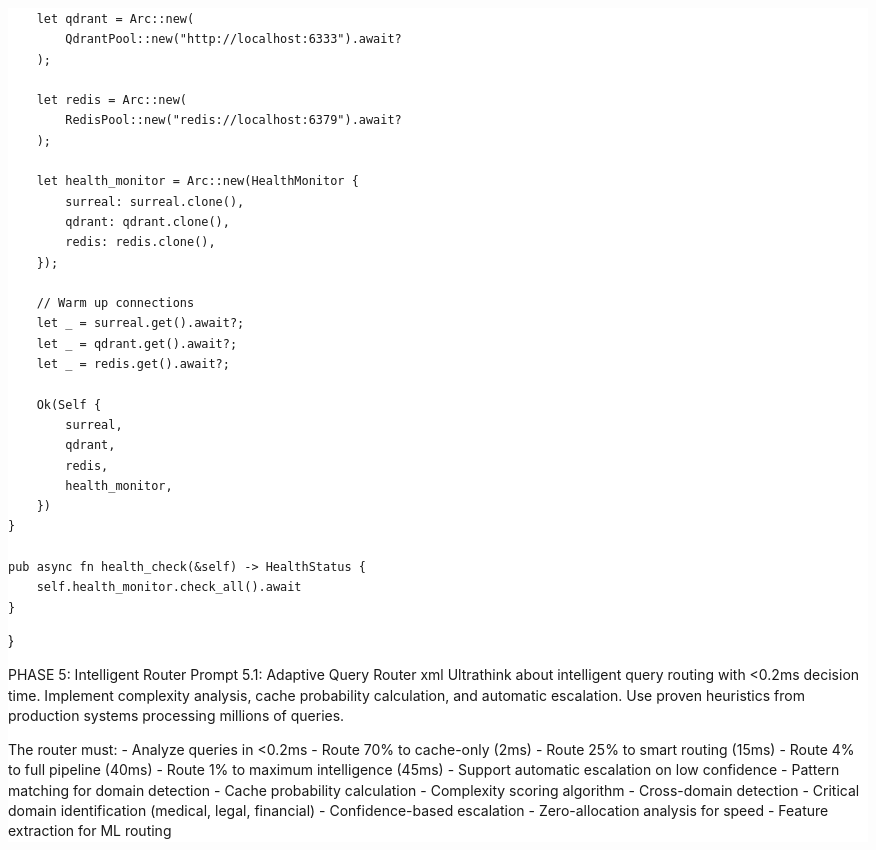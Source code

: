        let qdrant = Arc::new(
            QdrantPool::new("http://localhost:6333").await?
        );
        
        let redis = Arc::new(
            RedisPool::new("redis://localhost:6379").await?
        );
        
        let health_monitor = Arc::new(HealthMonitor {
            surreal: surreal.clone(),
            qdrant: qdrant.clone(),
            redis: redis.clone(),
        });
        
        // Warm up connections
        let _ = surreal.get().await?;
        let _ = qdrant.get().await?;
        let _ = redis.get().await?;
        
        Ok(Self {
            surreal,
            qdrant,
            redis,
            health_monitor,
        })
    }

    pub async fn health_check(&self) -> HealthStatus {
        self.health_monitor.check_all().await
    }
}

PHASE 5: Intelligent Router
Prompt 5.1: Adaptive Query Router
xml<instructions>
Ultrathink about intelligent query routing with <0.2ms decision time.
Implement complexity analysis, cache probability calculation, and automatic escalation.
Use proven heuristics from production systems processing millions of queries.
</instructions>

<context>
The router must:
- Analyze queries in <0.2ms
- Route 70% to cache-only (2ms)
- Route 25% to smart routing (15ms)
- Route 4% to full pipeline (40ms)
- Route 1% to maximum intelligence (45ms)
- Support automatic escalation on low confidence
</context>

<requirements>
- Pattern matching for domain detection
- Cache probability calculation
- Complexity scoring algorithm
- Cross-domain detection
- Critical domain identification (medical, legal, financial)
- Confidence-based escalation
- Zero-allocation analysis for speed
- Feature extraction for ML routing
</requirements>
